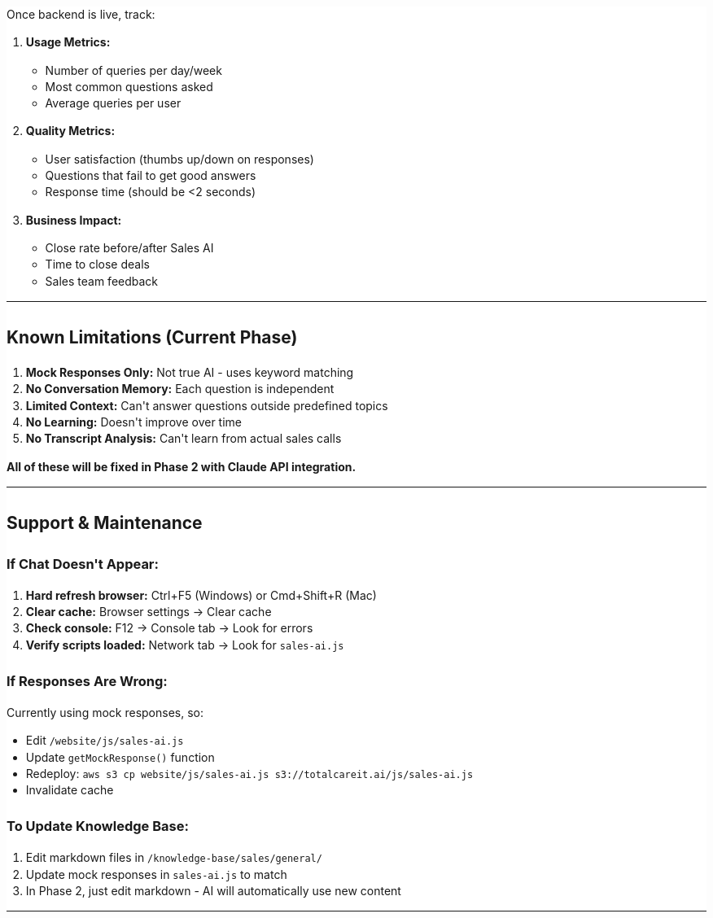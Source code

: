 Once backend is live, track:

1. **Usage Metrics:**
   - Number of queries per day/week
   - Most common questions asked
   - Average queries per user

2. **Quality Metrics:**
   - User satisfaction (thumbs up/down on responses)
   - Questions that fail to get good answers
   - Response time (should be <2 seconds)

3. **Business Impact:**
   - Close rate before/after Sales AI
   - Time to close deals
   - Sales team feedback

---

## Known Limitations (Current Phase)

1. **Mock Responses Only:** Not true AI - uses keyword matching
2. **No Conversation Memory:** Each question is independent
3. **Limited Context:** Can't answer questions outside predefined topics
4. **No Learning:** Doesn't improve over time
5. **No Transcript Analysis:** Can't learn from actual sales calls

**All of these will be fixed in Phase 2 with Claude API integration.**

---

## Support & Maintenance

### If Chat Doesn't Appear:

1. **Hard refresh browser:** Ctrl+F5 (Windows) or Cmd+Shift+R (Mac)
2. **Clear cache:** Browser settings → Clear cache
3. **Check console:** F12 → Console tab → Look for errors
4. **Verify scripts loaded:** Network tab → Look for `sales-ai.js`

### If Responses Are Wrong:

Currently using mock responses, so:
- Edit `/website/js/sales-ai.js`
- Update `getMockResponse()` function
- Redeploy: `aws s3 cp website/js/sales-ai.js s3://totalcareit.ai/js/sales-ai.js`
- Invalidate cache

### To Update Knowledge Base:

1. Edit markdown files in `/knowledge-base/sales/general/`
2. Update mock responses in `sales-ai.js` to match
3. In Phase 2, just edit markdown - AI will automatically use new content

---
